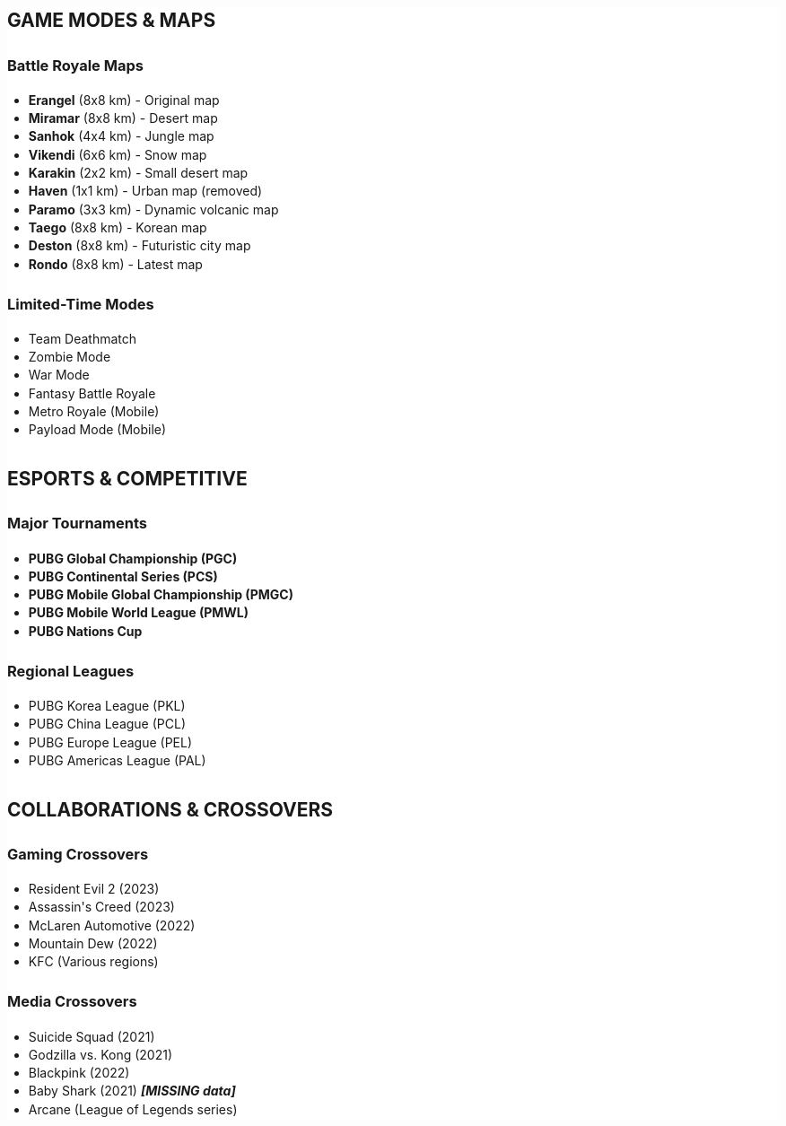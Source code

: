 ## GAME MODES & MAPS

### Battle Royale Maps
- **Erangel** (8x8 km) - Original map
- **Miramar** (8x8 km) - Desert map
- **Sanhok** (4x4 km) - Jungle map
- **Vikendi** (6x6 km) - Snow map
- **Karakin** (2x2 km) - Small desert map
- **Haven** (1x1 km) - Urban map (removed)
- **Paramo** (3x3 km) - Dynamic volcanic map
- **Taego** (8x8 km) - Korean map
- **Deston** (8x8 km) - Futuristic city map
- **Rondo** (8x8 km) - Latest map

### Limited-Time Modes
- Team Deathmatch
- Zombie Mode
- War Mode
- Fantasy Battle Royale
- Metro Royale (Mobile)
- Payload Mode (Mobile)

## ESPORTS & COMPETITIVE

### Major Tournaments
- **PUBG Global Championship (PGC)**
- **PUBG Continental Series (PCS)**
- **PUBG Mobile Global Championship (PMGC)**
- **PUBG Mobile World League (PMWL)**
- **PUBG Nations Cup**

### Regional Leagues
- PUBG Korea League (PKL)
- PUBG China League (PCL)
- PUBG Europe League (PEL)
- PUBG Americas League (PAL)

## COLLABORATIONS & CROSSOVERS

### Gaming Crossovers
- Resident Evil 2 (2023)
- Assassin's Creed (2023)
- McLaren Automotive (2022)
- Mountain Dew (2022)
- KFC (Various regions)

### Media Crossovers
- Suicide Squad (2021)
- Godzilla vs. Kong (2021)
- Blackpink (2022)
- Baby Shark (2021) ***[MISSING data]***
- Arcane (League of Legends series)
